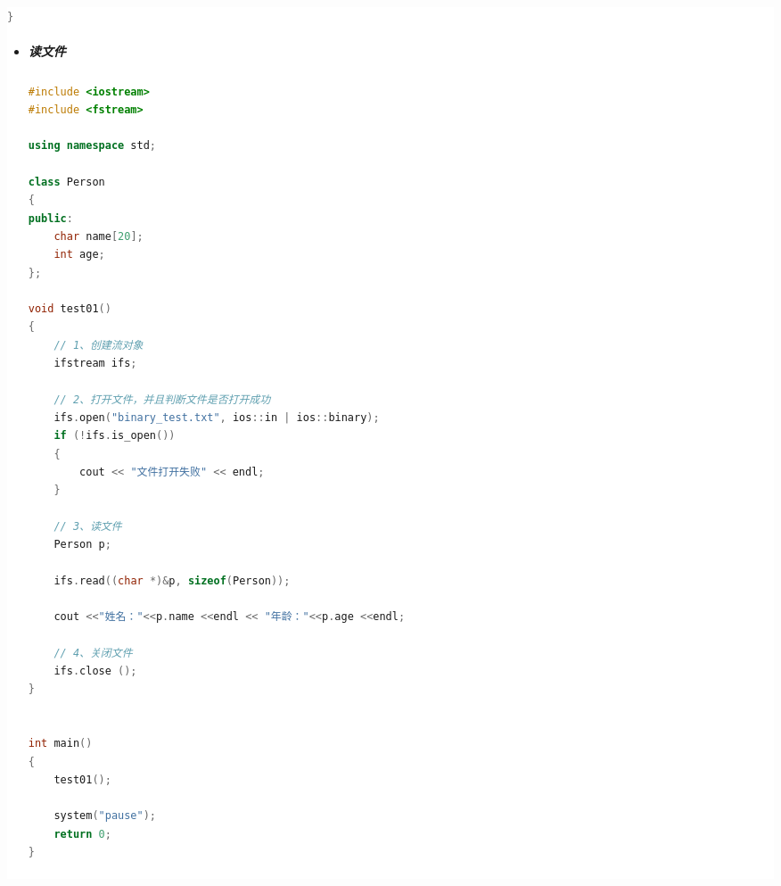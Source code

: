   ```c++
  }
  
  
  ```

- ##### 读文件

  ```c++
  #include <iostream>
  #include <fstream>
  
  using namespace std;
  
  class Person
  {
  public:
      char name[20];
      int age;
  };
  
  void test01()
  {
      // 1、创建流对象
      ifstream ifs;
  
      // 2、打开文件，并且判断文件是否打开成功
      ifs.open("binary_test.txt", ios::in | ios::binary);
      if (!ifs.is_open())
      {
          cout << "文件打开失败" << endl;
      }
  
      // 3、读文件
      Person p;
  
      ifs.read((char *)&p, sizeof(Person));
  
      cout <<"姓名："<<p.name <<endl << "年龄："<<p.age <<endl;
  
      // 4、关闭文件
      ifs.close ();
  }
  
  
  int main()
  {
      test01();
  
      system("pause");
      return 0;
  }
  
  
  
  ```
